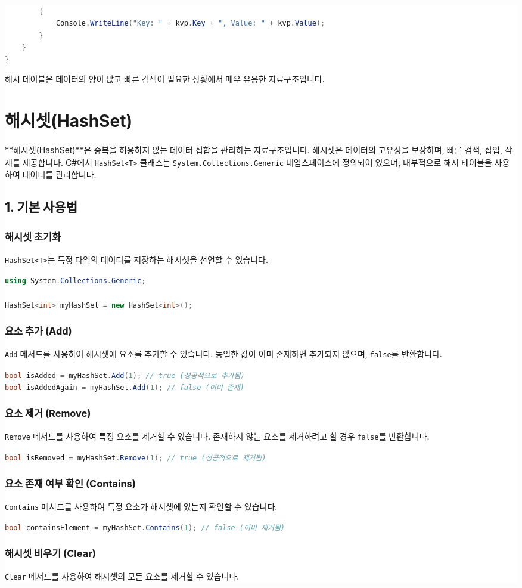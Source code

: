 ```csharp
        {
            Console.WriteLine("Key: " + kvp.Key + ", Value: " + kvp.Value);
        }
    }
}
```

해시 테이블은 데이터의 양이 많고 빠른 검색이 필요한 상황에서 매우 유용한 자료구조입니다.

# 해시셋(HashSet)

**해시셋(HashSet)**은 중복을 허용하지 않는 데이터 집합을 관리하는 자료구조입니다. 해시셋은 데이터의 고유성을 보장하며, 빠른 검색, 삽입, 삭제를 제공합니다. C#에서 `HashSet<T>` 클래스는 `System.Collections.Generic` 네임스페이스에 정의되어 있으며, 내부적으로 해시 테이블을 사용하여 데이터를 관리합니다.

## 1. 기본 사용법

### 해시셋 초기화

`HashSet<T>`는 특정 타입의 데이터를 저장하는 해시셋을 선언할 수 있습니다.

```csharp
using System.Collections.Generic;

HashSet<int> myHashSet = new HashSet<int>();
```

### 요소 추가 (Add)

`Add` 메서드를 사용하여 해시셋에 요소를 추가할 수 있습니다. 동일한 값이 이미 존재하면 추가되지 않으며, `false`를 반환합니다.

```csharp
bool isAdded = myHashSet.Add(1); // true (성공적으로 추가됨)
bool isAddedAgain = myHashSet.Add(1); // false (이미 존재)
```

### 요소 제거 (Remove)

`Remove` 메서드를 사용하여 특정 요소를 제거할 수 있습니다. 존재하지 않는 요소를 제거하려고 할 경우 `false`를 반환합니다.

```csharp
bool isRemoved = myHashSet.Remove(1); // true (성공적으로 제거됨)
```

### 요소 존재 여부 확인 (Contains)

`Contains` 메서드를 사용하여 특정 요소가 해시셋에 있는지 확인할 수 있습니다.

```csharp
bool containsElement = myHashSet.Contains(1); // false (이미 제거됨)
```

### 해시셋 비우기 (Clear)

`Clear` 메서드를 사용하여 해시셋의 모든 요소를 제거할 수 있습니다.
